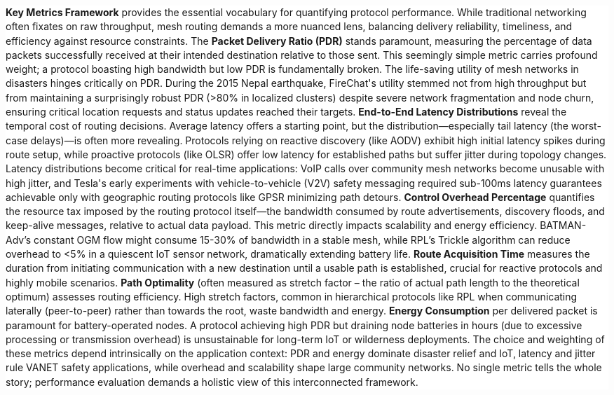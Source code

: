 **Key Metrics Framework** provides the essential vocabulary for quantifying protocol performance. While traditional networking often fixates on raw throughput, mesh routing demands a more nuanced lens, balancing delivery reliability, timeliness, and efficiency against resource constraints. The **Packet Delivery Ratio (PDR)** stands paramount, measuring the percentage of data packets successfully received at their intended destination relative to those sent. This seemingly simple metric carries profound weight; a protocol boasting high bandwidth but low PDR is fundamentally broken. The life-saving utility of mesh networks in disasters hinges critically on PDR. During the 2015 Nepal earthquake, FireChat's utility stemmed not from high throughput but from maintaining a surprisingly robust PDR (>80% in localized clusters) despite severe network fragmentation and node churn, ensuring critical location requests and status updates reached their targets. **End-to-End Latency Distributions** reveal the temporal cost of routing decisions. Average latency offers a starting point, but the distribution—especially tail latency (the worst-case delays)—is often more revealing. Protocols relying on reactive discovery (like AODV) exhibit high initial latency spikes during route setup, while proactive protocols (like OLSR) offer low latency for established paths but suffer jitter during topology changes. Latency distributions become critical for real-time applications: VoIP calls over community mesh networks become unusable with high jitter, and Tesla's early experiments with vehicle-to-vehicle (V2V) safety messaging required sub-100ms latency guarantees achievable only with geographic routing protocols like GPSR minimizing path detours. **Control Overhead Percentage** quantifies the resource tax imposed by the routing protocol itself—the bandwidth consumed by route advertisements, discovery floods, and keep-alive messages, relative to actual data payload. This metric directly impacts scalability and energy efficiency. BATMAN-Adv’s constant OGM flow might consume 15-30% of bandwidth in a stable mesh, while RPL’s Trickle algorithm can reduce overhead to <5% in a quiescent IoT sensor network, dramatically extending battery life. **Route Acquisition Time** measures the duration from initiating communication with a new destination until a usable path is established, crucial for reactive protocols and highly mobile scenarios. **Path Optimality** (often measured as stretch factor – the ratio of actual path length to the theoretical optimum) assesses routing efficiency. High stretch factors, common in hierarchical protocols like RPL when communicating laterally (peer-to-peer) rather than towards the root, waste bandwidth and energy. **Energy Consumption** per delivered packet is paramount for battery-operated nodes. A protocol achieving high PDR but draining node batteries in hours (due to excessive processing or transmission overhead) is unsustainable for long-term IoT or wilderness deployments. The choice and weighting of these metrics depend intrinsically on the application context: PDR and energy dominate disaster relief and IoT, latency and jitter rule VANET safety applications, while overhead and scalability shape large community networks. No single metric tells the whole story; performance evaluation demands a holistic view of this interconnected framework.
